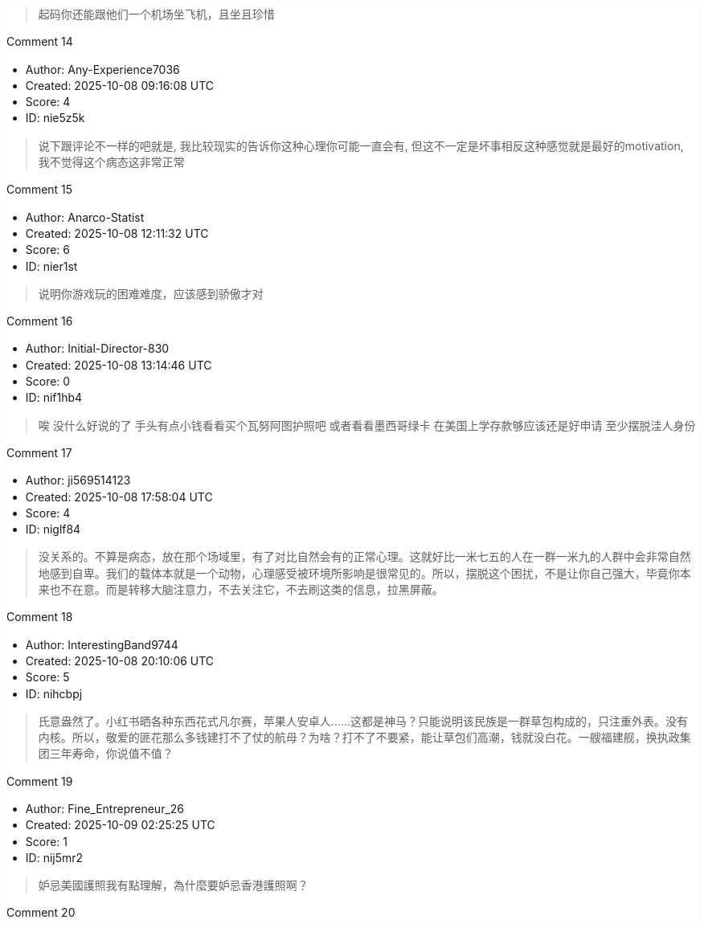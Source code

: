 > 起码你还能跟他们一个机场坐飞机，且坐且珍惜

Comment 14

- Author: Any-Experience7036
- Created: 2025-10-08 09:16:08 UTC
- Score: 4
- ID: nie5z5k

> 说下跟评论不一样的吧就是, 我比较现实的告诉你这种心理你可能一直会有, 但这不一定是坏事相反这种感觉就是最好的motivation, 我不觉得这个病态这非常正常

Comment 15

- Author: Anarco-Statist
- Created: 2025-10-08 12:11:32 UTC
- Score: 6
- ID: nier1st

> 说明你游戏玩的困难难度，应该感到骄傲才对

Comment 16

- Author: Initial-Director-830
- Created: 2025-10-08 13:14:46 UTC
- Score: 0
- ID: nif1hb4

> 唉 没什么好说的了 手头有点小钱看看买个瓦努阿图护照吧 或者看看墨西哥绿卡 在美国上学存款够应该还是好申请 至少摆脱洼人身份

Comment 17

- Author: ji569514123
- Created: 2025-10-08 17:58:04 UTC
- Score: 4
- ID: niglf84

> 没关系的。不算是病态，放在那个场域里，有了对比自然会有的正常心理。这就好比一米七五的人在一群一米九的人群中会非常自然地感到自卑。我们的载体本就是一个动物，心理感受被环境所影响是很常见的。所以，摆脱这个困扰，不是让你自己强大，毕竟你本来也不在意。而是转移大脑注意力，不去关注它，不去刷这类的信息，拉黑屏蔽。

Comment 18

- Author: InterestingBand9744
- Created: 2025-10-08 20:10:06 UTC
- Score: 5
- ID: nihcbpj

> 氏意盎然了。小红书晒各种东西花式凡尔赛，苹果人安卓人......这都是神马？只能说明该民族是一群草包构成的，只注重外表。没有内核。所以，敬爱的匪花那么多钱建打不了仗的航母？为啥？打不了不要紧，能让草包们高潮，钱就没白花。一艘福建舰，换执政集团三年寿命，你说值不值？

Comment 19

- Author: Fine_Entrepreneur_26
- Created: 2025-10-09 02:25:25 UTC
- Score: 1
- ID: nij5mr2

> 妒忌美國護照我有點理解，為什麼要妒忌香港護照啊？

Comment 20
